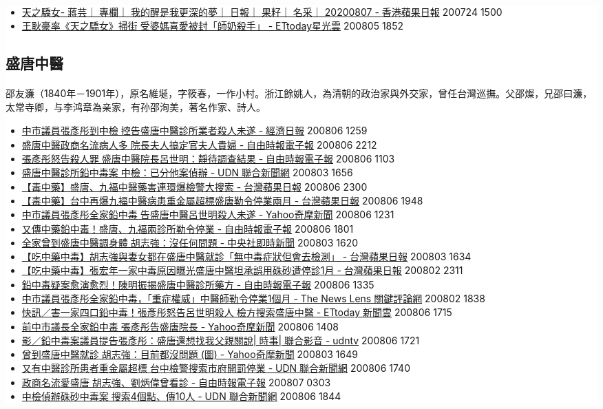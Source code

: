 - [天之驕女- 蔣芸｜ 專欄｜ 我的醒是我更深的夢｜ 日報｜ 果籽｜ 名采｜ 20200807 - 香港蘋果日報](https://hk.appledaily.com/columnist/20200724/S2YV7WDCJZAO7AJUDSOMQUNY7I/ "天之驕女- 蔣芸｜ 專欄｜ 我的醒是我更深的夢｜ 日報｜ 果籽｜ 名采｜ 20200807 - 香港蘋果日報") 200724 1500
- [王耿豪率《天之驕女》掃街 受婆媽喜愛被封「師奶殺手」 - ETtoday星光雲](https://star.ettoday.net/news/1777747 "王耿豪率《天之驕女》掃街 受婆媽喜愛被封「師奶殺手」 - ETtoday星光雲") 200805 1852

## 盛唐中醫

邵友濂（1840年－1901年），原名維埏，字筱春，一作小村。浙江餘姚人，為清朝的政治家與外交家，曾任台灣巡撫。父邵燦，兄邵曰濂，太常寺卿，与李鸿章為亲家，有孙邵洵美，著名作家、詩人。
- [中市議員張彥彤到中檢 控告盛唐中醫診所業者殺人未遂 - 經濟日報](https://money.udn.com/money/story/5648/4760219 "中市議員張彥彤到中檢 控告盛唐中醫診所業者殺人未遂 - 經濟日報") 200806 1259
- [盛唐中醫政商名流病人多 院長夫人搞定官夫人貴婦 - 自由時報電子報](https://news.ltn.com.tw/news/life/breakingnews/3252531 "盛唐中醫政商名流病人多 院長夫人搞定官夫人貴婦 - 自由時報電子報") 200806 2212
- [張彥彤怒告殺人罪 盛唐中醫院長呂世明：靜待調查結果 - 自由時報電子報](https://news.ltn.com.tw/news/society/breakingnews/3251599 "張彥彤怒告殺人罪 盛唐中醫院長呂世明：靜待調查結果 - 自由時報電子報") 200806 1103
- [盛唐中醫診所鉛中毒案 中檢：已分他案偵辦 - UDN 聯合新聞網](https://udn.com/news/story/7315/4752185 "盛唐中醫診所鉛中毒案 中檢：已分他案偵辦 - UDN 聯合新聞網") 200803 1656
- [【毒中藥】盛唐、九福中醫藥害連環爆檢警大搜索 - 台灣蘋果日報](https://tw.appledaily.com/local/20200806/KHDXO3OL3T66RP34DRVAGXYAYU/ "【毒中藥】盛唐、九福中醫藥害連環爆檢警大搜索 - 台灣蘋果日報") 200806 2300
- [【毒中藥】台中再爆九褔中醫病患重金屬超標盛唐勒令停業兩月 - 台灣蘋果日報](https://tw.appledaily.com/life/20200806/ZZM4EMQGY572L52YFF2Y2PA3PA/ "【毒中藥】台中再爆九褔中醫病患重金屬超標盛唐勒令停業兩月 - 台灣蘋果日報") 200806 1948
- [中市議員張彥彤全家鉛中毒 告盛唐中醫呂世明殺人未遂 - Yahoo奇摩新聞](https://tw.news.yahoo.com/%E4%B8%AD%E5%B8%82%E8%AD%B0%E5%93%A1%E5%BC%B5%E5%BD%A5%E5%BD%A4%E5%85%A8%E5%AE%B6%E9%89%9B%E4%B8%AD%E6%AF%92-%E5%91%8A%E7%9B%9B%E5%94%90%E4%B8%AD%E9%86%AB%E5%91%82%E4%B8%96%E6%98%8E%E6%AE%BA%E4%BA%BA%E6%9C%AA%E9%81%82-043149928.html "中市議員張彥彤全家鉛中毒 告盛唐中醫呂世明殺人未遂 - Yahoo奇摩新聞") 200806 1231
- [又傳中藥鉛中毒！盛唐、九福兩診所勒令停業 - 自由時報電子報](https://m.ltn.com.tw/news/life/breakingnews/3252267 "又傳中藥鉛中毒！盛唐、九福兩診所勒令停業 - 自由時報電子報") 200806 1801
- [全家曾到盛唐中醫調身體 胡志強：沒任何問題 - 中央社即時新聞](https://www.cna.com.tw/news/aloc/202008030178.aspx "全家曾到盛唐中醫調身體 胡志強：沒任何問題 - 中央社即時新聞") 200803 1620
- [【吃中藥中毒】胡志強與妻女都在盛唐中醫就診「無中毒症狀但會去檢測」 - 台灣蘋果日報](https://tw.appledaily.com/politics/20200803/6OABTZGBJJV46X3KGU7OQ6YHIM/ "【吃中藥中毒】胡志強與妻女都在盛唐中醫就診「無中毒症狀但會去檢測」 - 台灣蘋果日報") 200803 1634
- [【吃中藥中毒】張宏年一家中毒原因曝光盛唐中醫坦承誤用硃砂遭停診1月 - 台灣蘋果日報](https://tw.appledaily.com/life/20200802/DP3MT7LZL5NKJDOKZBHBJWEKJE/ "【吃中藥中毒】張宏年一家中毒原因曝光盛唐中醫坦承誤用硃砂遭停診1月 - 台灣蘋果日報") 200802 2311
- [鉛中毒疑案愈演愈烈！陳明振揭盛唐中醫診所藥方 - 自由時報電子報](https://m.ltn.com.tw/news/society/breakingnews/3251829 "鉛中毒疑案愈演愈烈！陳明振揭盛唐中醫診所藥方 - 自由時報電子報") 200806 1335
- [中市議員張彥彤全家鉛中毒，「重症權威」中醫師勒令停業1個月 - The News Lens 關鍵評論網](https://www.thenewslens.com/article/138630 "中市議員張彥彤全家鉛中毒，「重症權威」中醫師勒令停業1個月 - The News Lens 關鍵評論網") 200802 1838
- [快訊／害一家四口鉛中毒！張彥彤怒告呂世明殺人 檢方搜索盛唐中醫 - ETtoday 新聞雲](https://www.ettoday.net/news/20200806/1778735.htm "快訊／害一家四口鉛中毒！張彥彤怒告呂世明殺人 檢方搜索盛唐中醫 - ETtoday 新聞雲") 200806 1715
- [前中市議長全家鉛中毒 張彥彤告盛唐院長 - Yahoo奇摩新聞](https://tw.news.yahoo.com/%E5%89%8D%E4%B8%AD%E5%B8%82%E8%AD%B0%E9%95%B7%E5%85%A8%E5%AE%B6%E9%89%9B%E4%B8%AD%E6%AF%92-%E5%BC%B5%E5%BD%A5%E5%BD%A4%E5%91%8A%E7%9B%9B%E5%94%90%E9%99%A2%E9%95%B7-055156779.html "前中市議長全家鉛中毒 張彥彤告盛唐院長 - Yahoo奇摩新聞") 200806 1408
- [影／鉛中毒案議員提告張彥彤：盛唐還想找我父親關說| 時事| 聯合影音 - udntv](https://video.udn.com/news/1183360 "影／鉛中毒案議員提告張彥彤：盛唐還想找我父親關說| 時事| 聯合影音 - udntv") 200806 1721
- [曾到盛唐中醫就診 胡志強：目前都沒問題 (圖) - Yahoo奇摩新聞](https://tw.news.yahoo.com/%E6%9B%BE%E5%88%B0%E7%9B%9B%E5%94%90%E4%B8%AD%E9%86%AB%E5%B0%B1%E8%A8%BA-%E8%83%A1%E5%BF%97%E5%BC%B7-%E7%9B%AE%E5%89%8D%E9%83%BD%E6%B2%92%E5%95%8F%E9%A1%8C-%E5%9C%96-084921619.html "曾到盛唐中醫就診 胡志強：目前都沒問題 (圖) - Yahoo奇摩新聞") 200803 1649
- [又有中醫診所患者重金屬超標 台中檢警搜索市府開罰停業 - UDN 聯合新聞網](https://udn.com/news/story/7315/4761168?from=udn-ch1_breaknews-1-cate2-news "又有中醫診所患者重金屬超標 台中檢警搜索市府開罰停業 - UDN 聯合新聞網") 200806 1740
- [政商名流愛盛唐 胡志強、劉炳偉曾看診 - 自由時報電子報](https://news.ltn.com.tw/news/society/paper/1391478 "政商名流愛盛唐 胡志強、劉炳偉曾看診 - 自由時報電子報") 200807 0303
- [中檢偵辦硃砂中毒案 搜索4個點、傳10人 - UDN 聯合新聞網](https://udn.com/news/story/7315/4761305 "中檢偵辦硃砂中毒案 搜索4個點、傳10人 - UDN 聯合新聞網") 200806 1844
